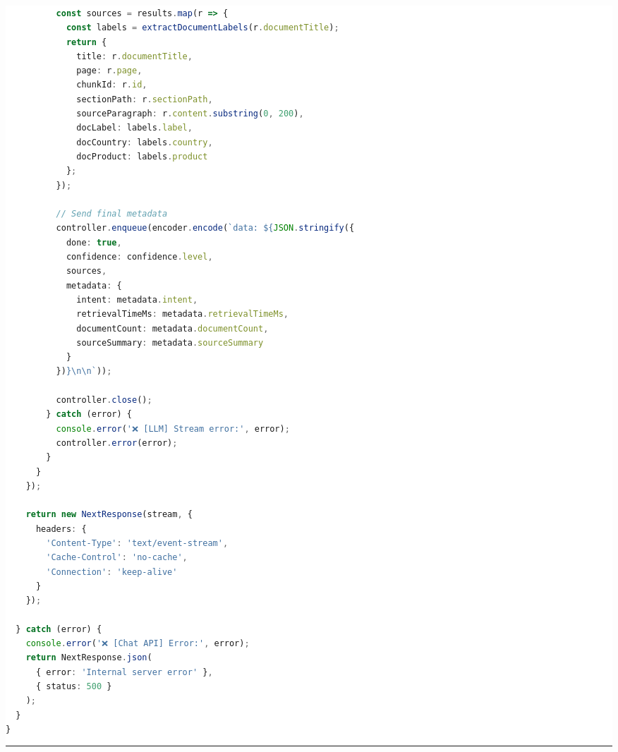 ```typescript
          const sources = results.map(r => {
            const labels = extractDocumentLabels(r.documentTitle);
            return {
              title: r.documentTitle,
              page: r.page,
              chunkId: r.id,
              sectionPath: r.sectionPath,
              sourceParagraph: r.content.substring(0, 200),
              docLabel: labels.label,
              docCountry: labels.country,
              docProduct: labels.product
            };
          });

          // Send final metadata
          controller.enqueue(encoder.encode(`data: ${JSON.stringify({
            done: true,
            confidence: confidence.level,
            sources,
            metadata: {
              intent: metadata.intent,
              retrievalTimeMs: metadata.retrievalTimeMs,
              documentCount: metadata.documentCount,
              sourceSummary: metadata.sourceSummary
            }
          })}\n\n`));

          controller.close();
        } catch (error) {
          console.error('❌ [LLM] Stream error:', error);
          controller.error(error);
        }
      }
    });

    return new NextResponse(stream, {
      headers: {
        'Content-Type': 'text/event-stream',
        'Cache-Control': 'no-cache',
        'Connection': 'keep-alive'
      }
    });

  } catch (error) {
    console.error('❌ [Chat API] Error:', error);
    return NextResponse.json(
      { error: 'Internal server error' },
      { status: 500 }
    );
  }
}
```

---